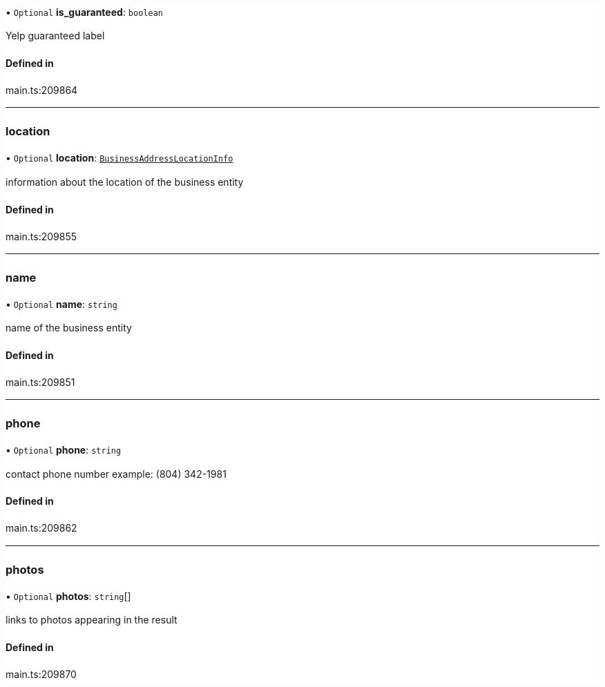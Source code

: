 • `Optional` **is\_guaranteed**: `boolean`

Yelp guaranteed label

#### Defined in

main.ts:209864

___

### location

• `Optional` **location**: [`BusinessAddressLocationInfo`](../classes/BusinessAddressLocationInfo.md)

information about the location of the business entity

#### Defined in

main.ts:209855

___

### name

• `Optional` **name**: `string`

name of the business entity

#### Defined in

main.ts:209851

___

### phone

• `Optional` **phone**: `string`

contact phone number
example:
(804) 342-1981

#### Defined in

main.ts:209862

___

### photos

• `Optional` **photos**: `string`[]

links to photos appearing in the result

#### Defined in

main.ts:209870
